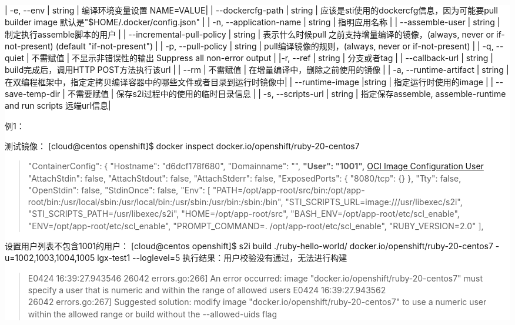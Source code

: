 | -e, --env | string | 编译环境变量设置 NAME=VALUE|
| --dockercfg-path | string | 应该是sti使用的dockercfg信息，因为可能要pull builder image 默认是"$HOME/.docker/config.json" |
| -n, --application-name | string | 指明应用名称 |
|  --assemble-user | string | 制定执行assemble脚本的用户 |
| --incremental-pull-policy | string | 表示什么时候pull 之前支持增量编译的镜像，(always, never or if-not-present) (default "if-not-present") |
| -p, --pull-policy | string | pull编译镜像的规则，(always, never or if-not-present) |
| -q, --quiet | 不需赋值 | 不显示非错误性的输出 Suppress all non-error output |
|-r, --ref | string | 分支或者tag |
|   --callback-url | string | build完成后，调用HTTP POST方法执行该url |
|  --rm | 不需赋值 | 在增量编译中，删除之前使用的镜像  |
|  -a, --runtime-artifact | string  | 在双编程框架中，指定定拷贝编译容器中的哪些文件或者目录到运行时镜像中|
| --runtime-image |string | 指定运行时使用的image |
| --save-temp-dir  | 不需要赋值 | 保存s2i过程中的使用的临时目录信息 |
| -s, --scripts-url | string | 指定保存assemble, assemble-runtime and run scripts 远端url信息|


例1：

测试镜像：
[cloud@centos openshift]$ docker inspect  docker.io/openshift/ruby-20-centos7

> "ContainerConfig": {
>             "Hostname": "d6dcf178f680",
>             "Domainname": "",
>             **"User": "1001",** [OCI Image Configuration User](https://github.com/opencontainers/image-spec/blob/master/config.md)
>             "AttachStdin": false,
>             "AttachStdout": false,
>             "AttachStderr": false,
>             "ExposedPorts": {
>                 "8080/tcp": {}
>             },
>             "Tty": false,
>             "OpenStdin": false,
>             "StdinOnce": false,
>             "Env": [
>                 "PATH=/opt/app-root/src/bin:/opt/app-root/bin:/usr/local/sbin:/usr/local/bin:/usr/sbin:/usr/bin:/sbin:/bin",
>                 "STI_SCRIPTS_URL=image:///usr/libexec/s2i",
>                 "STI_SCRIPTS_PATH=/usr/libexec/s2i",
>                 "HOME=/opt/app-root/src",
>                 "BASH_ENV=/opt/app-root/etc/scl_enable",
>                 "ENV=/opt/app-root/etc/scl_enable",
>                 "PROMPT_COMMAND=. /opt/app-root/etc/scl_enable",
>                 "RUBY_VERSION=2.0"
>             ],

设置用户列表不包含1001的用户：
[cloud@centos openshift]$ s2i build ./ruby-hello-world/ docker.io/openshift/ruby-20-centos7 -u=1002,1003,1004,1005  lgx-test1 --loglevel=5
执行结果：用户校验没有通过，无法进行构建

> E0424 16:39:27.943546   26042 errors.go:266] An error occurred: image
> "docker.io/openshift/ruby-20-centos7" must specify a user that is
> numeric and within the range of allowed users E0424 16:39:27.943562  
> 26042 errors.go:267] Suggested solution: modify image
> "docker.io/openshift/ruby-20-centos7" to use a numeric user within the
> allowed range or build without the --allowed-uids flag
